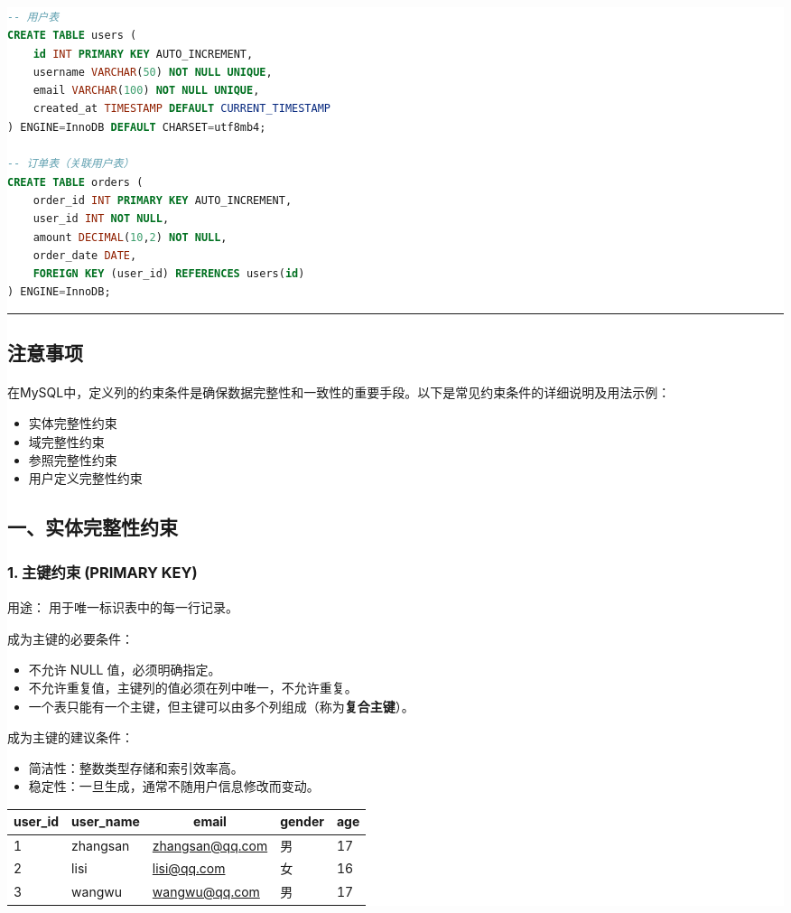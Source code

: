 ```sql
-- 用户表
CREATE TABLE users (
    id INT PRIMARY KEY AUTO_INCREMENT,
    username VARCHAR(50) NOT NULL UNIQUE,
    email VARCHAR(100) NOT NULL UNIQUE,
    created_at TIMESTAMP DEFAULT CURRENT_TIMESTAMP
) ENGINE=InnoDB DEFAULT CHARSET=utf8mb4;

-- 订单表（关联用户表）
CREATE TABLE orders (
    order_id INT PRIMARY KEY AUTO_INCREMENT,
    user_id INT NOT NULL,
    amount DECIMAL(10,2) NOT NULL,
    order_date DATE,
    FOREIGN KEY (user_id) REFERENCES users(id)
) ENGINE=InnoDB;
```

---

## **注意事项**


在MySQL中，定义列的约束条件是确保数据完整性和一致性的重要手段。以下是常见约束条件的详细说明及用法示例：

- 实体完整性约束
- 域完整性约束
- 参照完整性约束
- 用户定义完整性约束

## 一、实体完整性约束

### 1. 主键约束 (PRIMARY KEY)

用途： 用于唯一标识表中的每一行记录。

成为主键的必要条件：

- 不允许 NULL 值，必须明确指定。
- 不允许重复值，主键列的值必须在列中唯一，不允许重复。
- 一个表只能有一个主键，但主键可以由多个列组成（称为**复合主键**）。

成为主键的建议条件：

- 简洁性：整数类型存储和索引效率高。
- 稳定性：一旦生成，通常不随用户信息修改而变动。

| user_id | user_name | email           | gender | age  |
| ------- | --------- | --------------- | ------ | ---- |
| 1       | zhangsan  | zhangsan@qq.com | 男     | 17   |
| 2       | lisi      | lisi@qq.com     | 女     | 16   |
| 3       | wangwu    | wangwu@qq.com   | 男     | 17   |
